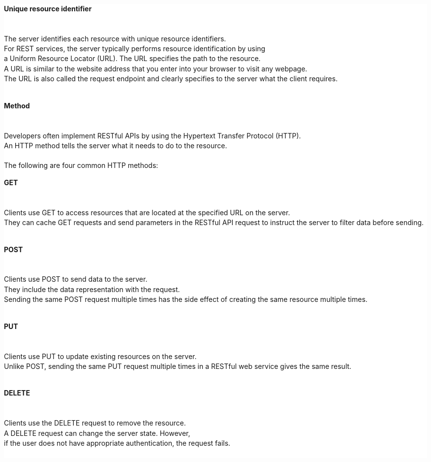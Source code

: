 **Unique resource identifier**
</br>
</br>
</br>The server identifies each resource with unique resource identifiers. 
</br>For REST services, the server typically performs resource identification by using 
</br>a Uniform Resource Locator (URL). The URL specifies the path to the resource. 
</br>A URL is similar to the website address that you enter into your browser to visit any webpage. 
</br>The URL is also called the request endpoint and clearly specifies to the server what the client requires.
</br>
</br>

**Method**
</br>
</br>
</br>Developers often implement RESTful APIs by using the Hypertext Transfer Protocol (HTTP). 
</br>An HTTP method tells the server what it needs to do to the resource. 
</br>
</br>The following are four common HTTP methods:
</br>

**GET**
</br>
</br>
</br>Clients use GET to access resources that are located at the specified URL on the server. 
</br>They can cache GET requests and send parameters in the RESTful API request to instruct the server to filter data before sending.
</br>
</br>

**POST**
</br>
</br>
</br>Clients use POST to send data to the server. 
</br>They include the data representation with the request. 
</br>Sending the same POST request multiple times has the side effect of creating the same resource multiple times.
</br>
</br>

**PUT**
</br>
</br>
</br>Clients use PUT to update existing resources on the server. 
</br>Unlike POST, sending the same PUT request multiple times in a RESTful web service gives the same result.
</br>
</br>

**DELETE**
</br>
</br>
</br>Clients use the DELETE request to remove the resource. 
</br>A DELETE request can change the server state. However, 
</br>if the user does not have appropriate authentication, the request fails.
</br>
</br>
